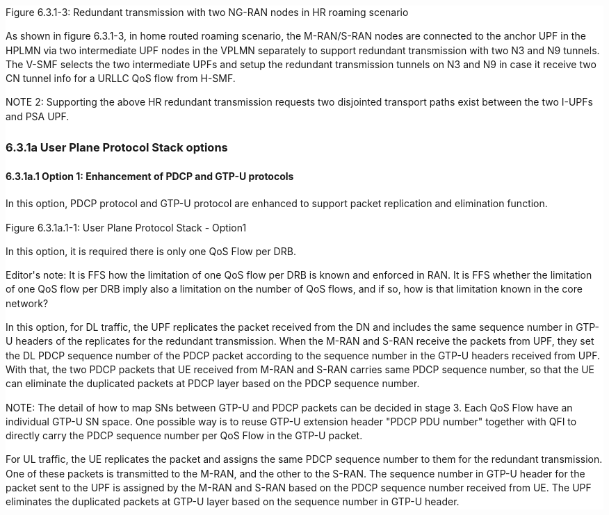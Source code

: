 Figure 6.3.1-3: Redundant transmission with two NG-RAN nodes in HR
roaming scenario

As shown in figure 6.3.1-3, in home routed roaming scenario, the
M-RAN/S-RAN nodes are connected to the anchor UPF in the HPLMN via two
intermediate UPF nodes in the VPLMN separately to support redundant
transmission with two N3 and N9 tunnels. The V-SMF selects the two
intermediate UPFs and setup the redundant transmission tunnels on N3 and
N9 in case it receive two CN tunnel info for a URLLC QoS flow from
H-SMF.

NOTE 2: Supporting the above HR redundant transmission requests two
disjointed transport paths exist between the two I-UPFs and PSA UPF.

### 6.3.1a User Plane Protocol Stack options

#### 6.3.1a.1 Option 1: Enhancement of PDCP and GTP-U protocols

In this option, PDCP protocol and GTP-U protocol are enhanced to support
packet replication and elimination function.

Figure 6.3.1a.1-1: User Plane Protocol Stack - Option1

In this option, it is required there is only one QoS Flow per DRB.

Editor\'s note: It is FFS how the limitation of one QoS flow per DRB is
known and enforced in RAN. It is FFS whether the limitation of one QoS
flow per DRB imply also a limitation on the number of QoS flows, and if
so, how is that limitation known in the core network?

In this option, for DL traffic, the UPF replicates the packet received
from the DN and includes the same sequence number in GTP-U headers of
the replicates for the redundant transmission. When the M-RAN and S-RAN
receive the packets from UPF, they set the DL PDCP sequence number of
the PDCP packet according to the sequence number in the GTP-U headers
received from UPF. With that, the two PDCP packets that UE received from
M-RAN and S-RAN carries same PDCP sequence number, so that the UE can
eliminate the duplicated packets at PDCP layer based on the PDCP
sequence number.

NOTE: The detail of how to map SNs between GTP-U and PDCP packets can be
decided in stage 3. Each QoS Flow have an individual GTP-U SN space. One
possible way is to reuse GTP-U extension header \"PDCP PDU number\"
together with QFI to directly carry the PDCP sequence number per QoS
Flow in the GTP-U packet.

For UL traffic, the UE replicates the packet and assigns the same PDCP
sequence number to them for the redundant transmission. One of these
packets is transmitted to the M-RAN, and the other to the S-RAN. The
sequence number in GTP-U header for the packet sent to the UPF is
assigned by the M-RAN and S-RAN based on the PDCP sequence number
received from UE. The UPF eliminates the duplicated packets at GTP-U
layer based on the sequence number in GTP-U header.
